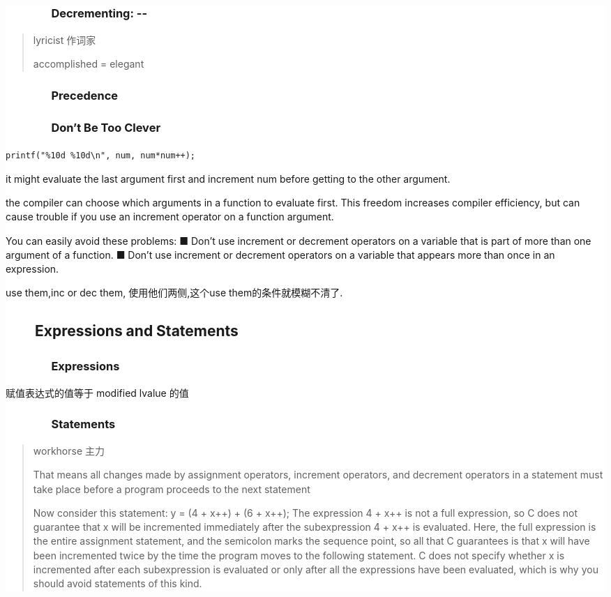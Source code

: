 ### &emsp;&emsp;&emsp;&emsp;Decrementing: -- 

> lyricist 作词家
>
> accomplished = elegant
>
> 

### &emsp;&emsp;&emsp;&emsp;Precedence 



### &emsp;&emsp;&emsp;&emsp;Don’t Be Too Clever 

`printf("%10d %10d\n", num, num*num++);`

it might evaluate the last argument first and increment num before getting to the other argument.

the compiler can choose which arguments in a function to evaluate first. This freedom increases compiler efficiency, but can cause trouble if you use an increment operator on a function argument.

You can easily avoid these problems:
■ Don’t use increment or decrement operators on a variable that is part of more than one
argument of a function.
■ Don’t use increment or decrement operators on a variable that appears more than once
in an expression.

use them,inc or dec them, 使用他们两侧,这个use them的条件就模糊不清了.



## &emsp;&emsp;Expressions and Statements 



### &emsp;&emsp;&emsp;&emsp;Expressions 

赋值表达式的值等于 modified lvalue 的值



### &emsp;&emsp;&emsp;&emsp;Statements 

> workhorse 主力
>
> That means all changes made by assignment operators, increment operators, and decrement operators in a statement must take place before a program proceeds to the next statement
>
> Now consider this statement:
> y = (4 + x++) + (6 + x++);
> The expression 4 + x++ is not a full expression, so C does not guarantee that x will be incremented immediately after the subexpression 4 + x++ is evaluated. Here, the full expression is the entire assignment statement, and the semicolon marks the sequence point, so all that C guarantees is that x will have been incremented twice by the time the program moves to the following statement. C does not specify whether x is incremented after each subexpression is evaluated or only after all the expressions have been evaluated, which is why you should avoid statements of this kind.
